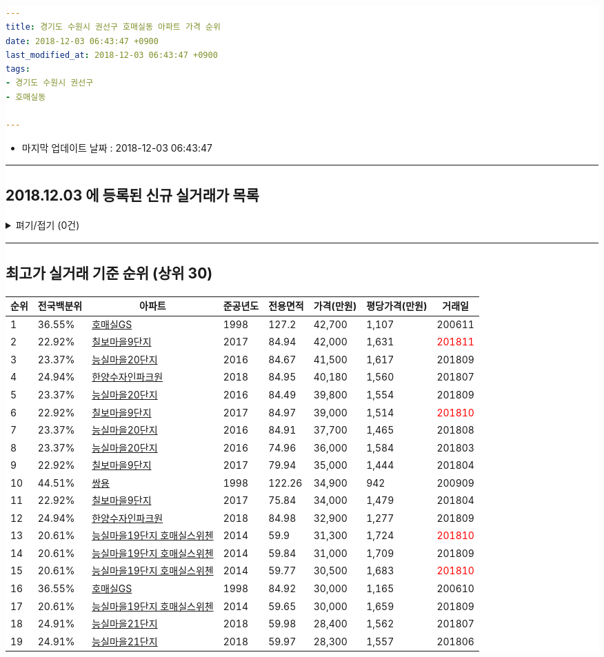 ```yaml
---
title: 경기도 수원시 권선구 호매실동 아파트 가격 순위
date: 2018-12-03 06:43:47 +0900
last_modified_at: 2018-12-03 06:43:47 +0900
tags:
- 경기도 수원시 권선구
- 호매실동

---
```


* 마지막 업데이트 날짜 : 2018-12-03 06:43:47

---

## 2018.12.03 에 등록된 신규 실거래가 목록

<details><summary>펴기/접기 (0건)</summary></details>

---

## 최고가 실거래 기준 순위 (상위 30)


|순위|전국백분위|아파트|준공년도|전용면적|가격(만원)|평당가격(만원)|거래일|
|---|---|---|---|---|---|---|---|
|1|36.55%|[호매실GS](https://search.naver.com/search.naver?query=%EA%B2%BD%EA%B8%B0%EB%8F%84+%EC%88%98%EC%9B%90%EC%8B%9C+%EA%B6%8C%EC%84%A0%EA%B5%AC+%ED%98%B8%EB%A7%A4%EC%8B%A4%EB%8F%99+%ED%98%B8%EB%A7%A4%EC%8B%A4GS)|1998|127.2|42,700|1,107|200611|
|2|22.92%|[칠보마을9단지](https://search.naver.com/search.naver?query=%EA%B2%BD%EA%B8%B0%EB%8F%84+%EC%88%98%EC%9B%90%EC%8B%9C+%EA%B6%8C%EC%84%A0%EA%B5%AC+%ED%98%B8%EB%A7%A4%EC%8B%A4%EB%8F%99+%EC%B9%A0%EB%B3%B4%EB%A7%88%EC%9D%849%EB%8B%A8%EC%A7%80)|2017|84.94|42,000|1,631|<span style="color:red">201811</span>|
|3|23.37%|[능실마을20단지](https://search.naver.com/search.naver?query=%EA%B2%BD%EA%B8%B0%EB%8F%84+%EC%88%98%EC%9B%90%EC%8B%9C+%EA%B6%8C%EC%84%A0%EA%B5%AC+%ED%98%B8%EB%A7%A4%EC%8B%A4%EB%8F%99+%EB%8A%A5%EC%8B%A4%EB%A7%88%EC%9D%8420%EB%8B%A8%EC%A7%80)|2016|84.67|41,500|1,617|201809|
|4|24.94%|[한양수자인파크원](https://search.naver.com/search.naver?query=%EA%B2%BD%EA%B8%B0%EB%8F%84+%EC%88%98%EC%9B%90%EC%8B%9C+%EA%B6%8C%EC%84%A0%EA%B5%AC+%ED%98%B8%EB%A7%A4%EC%8B%A4%EB%8F%99+%ED%95%9C%EC%96%91%EC%88%98%EC%9E%90%EC%9D%B8%ED%8C%8C%ED%81%AC%EC%9B%90)|2018|84.95|40,180|1,560|201807|
|5|23.37%|[능실마을20단지](https://search.naver.com/search.naver?query=%EA%B2%BD%EA%B8%B0%EB%8F%84+%EC%88%98%EC%9B%90%EC%8B%9C+%EA%B6%8C%EC%84%A0%EA%B5%AC+%ED%98%B8%EB%A7%A4%EC%8B%A4%EB%8F%99+%EB%8A%A5%EC%8B%A4%EB%A7%88%EC%9D%8420%EB%8B%A8%EC%A7%80)|2016|84.49|39,800|1,554|201809|
|6|22.92%|[칠보마을9단지](https://search.naver.com/search.naver?query=%EA%B2%BD%EA%B8%B0%EB%8F%84+%EC%88%98%EC%9B%90%EC%8B%9C+%EA%B6%8C%EC%84%A0%EA%B5%AC+%ED%98%B8%EB%A7%A4%EC%8B%A4%EB%8F%99+%EC%B9%A0%EB%B3%B4%EB%A7%88%EC%9D%849%EB%8B%A8%EC%A7%80)|2017|84.97|39,000|1,514|<span style="color:red">201810</span>|
|7|23.37%|[능실마을20단지](https://search.naver.com/search.naver?query=%EA%B2%BD%EA%B8%B0%EB%8F%84+%EC%88%98%EC%9B%90%EC%8B%9C+%EA%B6%8C%EC%84%A0%EA%B5%AC+%ED%98%B8%EB%A7%A4%EC%8B%A4%EB%8F%99+%EB%8A%A5%EC%8B%A4%EB%A7%88%EC%9D%8420%EB%8B%A8%EC%A7%80)|2016|84.91|37,700|1,465|201808|
|8|23.37%|[능실마을20단지](https://search.naver.com/search.naver?query=%EA%B2%BD%EA%B8%B0%EB%8F%84+%EC%88%98%EC%9B%90%EC%8B%9C+%EA%B6%8C%EC%84%A0%EA%B5%AC+%ED%98%B8%EB%A7%A4%EC%8B%A4%EB%8F%99+%EB%8A%A5%EC%8B%A4%EB%A7%88%EC%9D%8420%EB%8B%A8%EC%A7%80)|2016|74.96|36,000|1,584|201803|
|9|22.92%|[칠보마을9단지](https://search.naver.com/search.naver?query=%EA%B2%BD%EA%B8%B0%EB%8F%84+%EC%88%98%EC%9B%90%EC%8B%9C+%EA%B6%8C%EC%84%A0%EA%B5%AC+%ED%98%B8%EB%A7%A4%EC%8B%A4%EB%8F%99+%EC%B9%A0%EB%B3%B4%EB%A7%88%EC%9D%849%EB%8B%A8%EC%A7%80)|2017|79.94|35,000|1,444|201804|
|10|44.51%|[쌍용](https://search.naver.com/search.naver?query=%EA%B2%BD%EA%B8%B0%EB%8F%84+%EC%88%98%EC%9B%90%EC%8B%9C+%EA%B6%8C%EC%84%A0%EA%B5%AC+%ED%98%B8%EB%A7%A4%EC%8B%A4%EB%8F%99+%EC%8C%8D%EC%9A%A9)|1998|122.26|34,900|942|200909|
|11|22.92%|[칠보마을9단지](https://search.naver.com/search.naver?query=%EA%B2%BD%EA%B8%B0%EB%8F%84+%EC%88%98%EC%9B%90%EC%8B%9C+%EA%B6%8C%EC%84%A0%EA%B5%AC+%ED%98%B8%EB%A7%A4%EC%8B%A4%EB%8F%99+%EC%B9%A0%EB%B3%B4%EB%A7%88%EC%9D%849%EB%8B%A8%EC%A7%80)|2017|75.84|34,000|1,479|201804|
|12|24.94%|[한양수자인파크원](https://search.naver.com/search.naver?query=%EA%B2%BD%EA%B8%B0%EB%8F%84+%EC%88%98%EC%9B%90%EC%8B%9C+%EA%B6%8C%EC%84%A0%EA%B5%AC+%ED%98%B8%EB%A7%A4%EC%8B%A4%EB%8F%99+%ED%95%9C%EC%96%91%EC%88%98%EC%9E%90%EC%9D%B8%ED%8C%8C%ED%81%AC%EC%9B%90)|2018|84.98|32,900|1,277|201809|
|13|20.61%|[능실마을19단지 호매실스위첸](https://search.naver.com/search.naver?query=%EA%B2%BD%EA%B8%B0%EB%8F%84+%EC%88%98%EC%9B%90%EC%8B%9C+%EA%B6%8C%EC%84%A0%EA%B5%AC+%ED%98%B8%EB%A7%A4%EC%8B%A4%EB%8F%99+%EB%8A%A5%EC%8B%A4%EB%A7%88%EC%9D%8419%EB%8B%A8%EC%A7%80+%ED%98%B8%EB%A7%A4%EC%8B%A4%EC%8A%A4%EC%9C%84%EC%B2%B8)|2014|59.9|31,300|1,724|<span style="color:red">201810</span>|
|14|20.61%|[능실마을19단지 호매실스위첸](https://search.naver.com/search.naver?query=%EA%B2%BD%EA%B8%B0%EB%8F%84+%EC%88%98%EC%9B%90%EC%8B%9C+%EA%B6%8C%EC%84%A0%EA%B5%AC+%ED%98%B8%EB%A7%A4%EC%8B%A4%EB%8F%99+%EB%8A%A5%EC%8B%A4%EB%A7%88%EC%9D%8419%EB%8B%A8%EC%A7%80+%ED%98%B8%EB%A7%A4%EC%8B%A4%EC%8A%A4%EC%9C%84%EC%B2%B8)|2014|59.84|31,000|1,709|201809|
|15|20.61%|[능실마을19단지 호매실스위첸](https://search.naver.com/search.naver?query=%EA%B2%BD%EA%B8%B0%EB%8F%84+%EC%88%98%EC%9B%90%EC%8B%9C+%EA%B6%8C%EC%84%A0%EA%B5%AC+%ED%98%B8%EB%A7%A4%EC%8B%A4%EB%8F%99+%EB%8A%A5%EC%8B%A4%EB%A7%88%EC%9D%8419%EB%8B%A8%EC%A7%80+%ED%98%B8%EB%A7%A4%EC%8B%A4%EC%8A%A4%EC%9C%84%EC%B2%B8)|2014|59.77|30,500|1,683|<span style="color:red">201810</span>|
|16|36.55%|[호매실GS](https://search.naver.com/search.naver?query=%EA%B2%BD%EA%B8%B0%EB%8F%84+%EC%88%98%EC%9B%90%EC%8B%9C+%EA%B6%8C%EC%84%A0%EA%B5%AC+%ED%98%B8%EB%A7%A4%EC%8B%A4%EB%8F%99+%ED%98%B8%EB%A7%A4%EC%8B%A4GS)|1998|84.92|30,000|1,165|200610|
|17|20.61%|[능실마을19단지 호매실스위첸](https://search.naver.com/search.naver?query=%EA%B2%BD%EA%B8%B0%EB%8F%84+%EC%88%98%EC%9B%90%EC%8B%9C+%EA%B6%8C%EC%84%A0%EA%B5%AC+%ED%98%B8%EB%A7%A4%EC%8B%A4%EB%8F%99+%EB%8A%A5%EC%8B%A4%EB%A7%88%EC%9D%8419%EB%8B%A8%EC%A7%80+%ED%98%B8%EB%A7%A4%EC%8B%A4%EC%8A%A4%EC%9C%84%EC%B2%B8)|2014|59.65|30,000|1,659|201809|
|18|24.91%|[능실마을21단지](https://search.naver.com/search.naver?query=%EA%B2%BD%EA%B8%B0%EB%8F%84+%EC%88%98%EC%9B%90%EC%8B%9C+%EA%B6%8C%EC%84%A0%EA%B5%AC+%ED%98%B8%EB%A7%A4%EC%8B%A4%EB%8F%99+%EB%8A%A5%EC%8B%A4%EB%A7%88%EC%9D%8421%EB%8B%A8%EC%A7%80)|2018|59.98|28,400|1,562|201807|
|19|24.91%|[능실마을21단지](https://search.naver.com/search.naver?query=%EA%B2%BD%EA%B8%B0%EB%8F%84+%EC%88%98%EC%9B%90%EC%8B%9C+%EA%B6%8C%EC%84%A0%EA%B5%AC+%ED%98%B8%EB%A7%A4%EC%8B%A4%EB%8F%99+%EB%8A%A5%EC%8B%A4%EB%A7%88%EC%9D%8421%EB%8B%A8%EC%A7%80)|2018|59.97|28,300|1,557|201806|